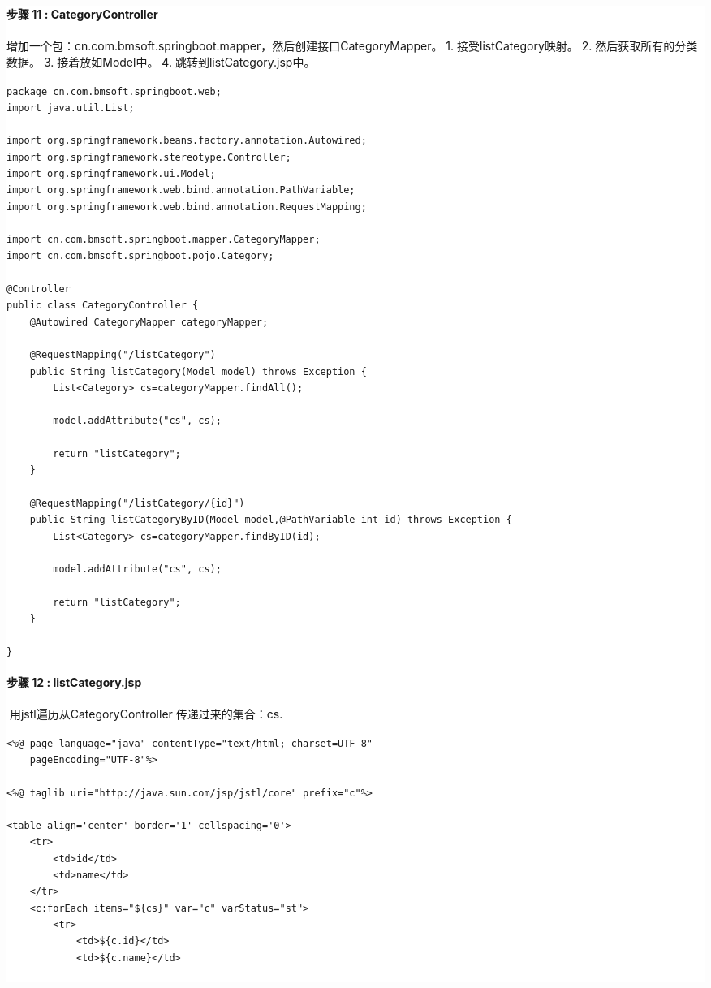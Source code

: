 #### 步骤 11 : CategoryController

​		增加一个包：cn.com.bmsoft.springboot.mapper，然后创建接口CategoryMapper。
		1. 接受listCategory映射。
		2. 然后获取所有的分类数据。
		3. 接着放如Model中。
		4. 跳转到listCategory.jsp中。

```
package cn.com.bmsoft.springboot.web;
import java.util.List;

import org.springframework.beans.factory.annotation.Autowired;
import org.springframework.stereotype.Controller;
import org.springframework.ui.Model;
import org.springframework.web.bind.annotation.PathVariable;
import org.springframework.web.bind.annotation.RequestMapping;

import cn.com.bmsoft.springboot.mapper.CategoryMapper;
import cn.com.bmsoft.springboot.pojo.Category;
  
@Controller
public class CategoryController {
    @Autowired CategoryMapper categoryMapper;
     
    @RequestMapping("/listCategory")
    public String listCategory(Model model) throws Exception {
        List<Category> cs=categoryMapper.findAll();
         
        model.addAttribute("cs", cs);
         
        return "listCategory";
    }
    
    @RequestMapping("/listCategory/{id}")
    public String listCategoryByID(Model model,@PathVariable int id) throws Exception {
        List<Category> cs=categoryMapper.findByID(id);
         
        model.addAttribute("cs", cs);
         
        return "listCategory";
    }
     
}
```

#### 步骤 12 : listCategory.jsp 

​	用jstl遍历从CategoryController 传递过来的集合：cs. 

```
<%@ page language="java" contentType="text/html; charset=UTF-8"
    pageEncoding="UTF-8"%>
 
<%@ taglib uri="http://java.sun.com/jsp/jstl/core" prefix="c"%>
   
<table align='center' border='1' cellspacing='0'>
    <tr>
        <td>id</td>
        <td>name</td>
    </tr>
    <c:forEach items="${cs}" var="c" varStatus="st">
        <tr>
            <td>${c.id}</td>
            <td>${c.name}</td>
                
```